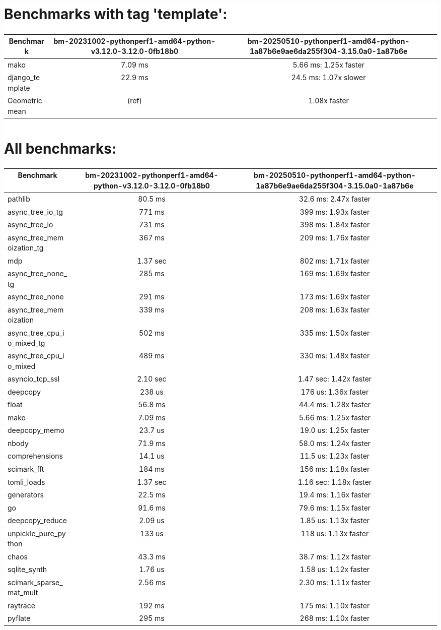 Benchmarks with tag 'template':
===============================

| Benchmark       | bm-20231002-pythonperf1-amd64-python-v3.12.0-3.12.0-0fb18b0 | bm-20250510-pythonperf1-amd64-python-1a87b6e9ae6da255f304-3.15.0a0-1a87b6e |
|-----------------|:-----------------------------------------------------------:|:--------------------------------------------------------------------------:|
| mako            | 7.09 ms                                                     | 5.66 ms: 1.25x faster                                                      |
| django_template | 22.9 ms                                                     | 24.5 ms: 1.07x slower                                                      |
| Geometric mean  | (ref)                                                       | 1.08x faster                                                               |

All benchmarks:
===============

| Benchmark                  | bm-20231002-pythonperf1-amd64-python-v3.12.0-3.12.0-0fb18b0 | bm-20250510-pythonperf1-amd64-python-1a87b6e9ae6da255f304-3.15.0a0-1a87b6e |
|----------------------------|:-----------------------------------------------------------:|:--------------------------------------------------------------------------:|
| pathlib                    | 80.5 ms                                                     | 32.6 ms: 2.47x faster                                                      |
| async_tree_io_tg           | 771 ms                                                      | 399 ms: 1.93x faster                                                       |
| async_tree_io              | 731 ms                                                      | 398 ms: 1.84x faster                                                       |
| async_tree_memoization_tg  | 367 ms                                                      | 209 ms: 1.76x faster                                                       |
| mdp                        | 1.37 sec                                                    | 802 ms: 1.71x faster                                                       |
| async_tree_none_tg         | 285 ms                                                      | 169 ms: 1.69x faster                                                       |
| async_tree_none            | 291 ms                                                      | 173 ms: 1.69x faster                                                       |
| async_tree_memoization     | 339 ms                                                      | 208 ms: 1.63x faster                                                       |
| async_tree_cpu_io_mixed_tg | 502 ms                                                      | 335 ms: 1.50x faster                                                       |
| async_tree_cpu_io_mixed    | 489 ms                                                      | 330 ms: 1.48x faster                                                       |
| asyncio_tcp_ssl            | 2.10 sec                                                    | 1.47 sec: 1.42x faster                                                     |
| deepcopy                   | 238 us                                                      | 176 us: 1.36x faster                                                       |
| float                      | 56.8 ms                                                     | 44.4 ms: 1.28x faster                                                      |
| mako                       | 7.09 ms                                                     | 5.66 ms: 1.25x faster                                                      |
| deepcopy_memo              | 23.7 us                                                     | 19.0 us: 1.25x faster                                                      |
| nbody                      | 71.9 ms                                                     | 58.0 ms: 1.24x faster                                                      |
| comprehensions             | 14.1 us                                                     | 11.5 us: 1.23x faster                                                      |
| scimark_fft                | 184 ms                                                      | 156 ms: 1.18x faster                                                       |
| tomli_loads                | 1.37 sec                                                    | 1.16 sec: 1.18x faster                                                     |
| generators                 | 22.5 ms                                                     | 19.4 ms: 1.16x faster                                                      |
| go                         | 91.6 ms                                                     | 79.6 ms: 1.15x faster                                                      |
| deepcopy_reduce            | 2.09 us                                                     | 1.85 us: 1.13x faster                                                      |
| unpickle_pure_python       | 133 us                                                      | 118 us: 1.13x faster                                                       |
| chaos                      | 43.3 ms                                                     | 38.7 ms: 1.12x faster                                                      |
| sqlite_synth               | 1.76 us                                                     | 1.58 us: 1.12x faster                                                      |
| scimark_sparse_mat_mult    | 2.56 ms                                                     | 2.30 ms: 1.11x faster                                                      |
| raytrace                   | 192 ms                                                      | 175 ms: 1.10x faster                                                       |
| pyflate                    | 295 ms                                                      | 268 ms: 1.10x faster                                                       |